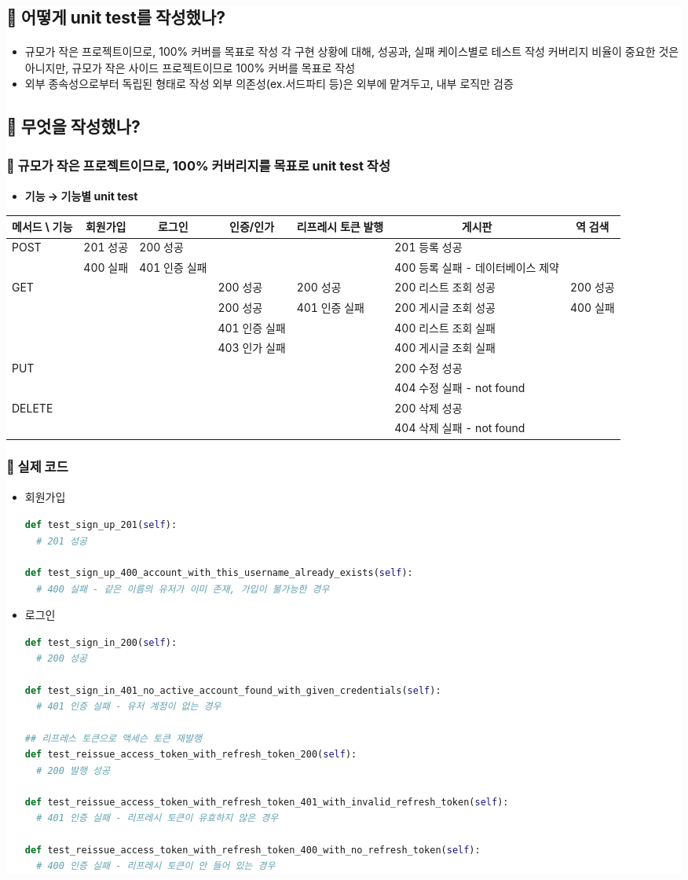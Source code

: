 ## 🧐 어떻게 unit test를 작성했나?

- 규모가 작은 프로젝트이므로, 100% 커버를 목표로 작성
  각 구현 상황에 대해, 성공과, 실패 케이스별로 테스트 작성
  커버리지 비율이 중요한 것은 아니지만, 규모가 작은 사이드 프로젝트이므로 100% 커버를 목표로 작성
- 외부 종속성으로부터 독립된 형태로 작성
  외부 의존성(ex.서드파티 등)은 외부에 맡겨두고, 내부 로직만 검증

## 🧐 무엇을 작성했나?

### 🙌 규모가 작은 프로젝트이므로, 100% 커버리지를 목표로 unit test 작성

- **기능 → 기능별 unit test**

| 메서드 \ 기능 | 회원가입 | 로그인        | 인증/인가     | 리프레시 토큰 발행 | 게시판                            | 역 검색  |
| ------------- | -------- | ------------- | ------------- | ------------------ | --------------------------------- | -------- |
| POST          | 201 성공 | 200 성공      |               |                    | 201 등록 성공                     |          |
|               | 400 실패 | 401 인증 실패 |               |                    | 400 등록 실패 - 데이터베이스 제약 |          |
| GET           |          |               | 200 성공      | 200 성공           | 200 리스트 조회 성공              | 200 성공 |
|               |          |               | 200 성공      | 401 인증 실패      | 200 게시글 조회 성공              | 400 실패 |
|               |          |               | 401 인증 실패 |                    | 400 리스트 조회 실패              |          |
|               |          |               | 403 인가 실패 |                    | 400 게시글 조회 실패              |          |
| PUT           |          |               |               |                    | 200 수정 성공                     |          |
|               |          |               |               |                    | 404 수정 실패 - not found         |          |
| DELETE        |          |               |               |                    | 200 삭제 성공                     |          |
|               |          |               |               |                    | 404 삭제 실패 - not found         |          |

### 🙌 실제 코드

- 회원가입

  ```python
  def test_sign_up_201(self):
  	# 201 성공

  def test_sign_up_400_account_with_this_username_already_exists(self):
  	# 400 실패 - 같은 이름의 유저가 이미 존재, 가입이 불가능한 경우
  ```

- 로그인

  ```python
  def test_sign_in_200(self):
  	# 200 성공

  def test_sign_in_401_no_active_account_found_with_given_credentials(self):
  	# 401 인증 실패 - 유저 계정이 없는 경우

  ## 리프레스 토큰으로 액세슨 토큰 재발행
  def test_reissue_access_token_with_refresh_token_200(self):
  	# 200 발행 성공

  def test_reissue_access_token_with_refresh_token_401_with_invalid_refresh_token(self):
  	# 401 인증 실패 - 리프레시 토큰이 유효하지 않은 경우

  def test_reissue_access_token_with_refresh_token_400_with_no_refresh_token(self):
  	# 400 인증 실패 - 리프레시 토큰이 안 들어 있는 경우
  ```
